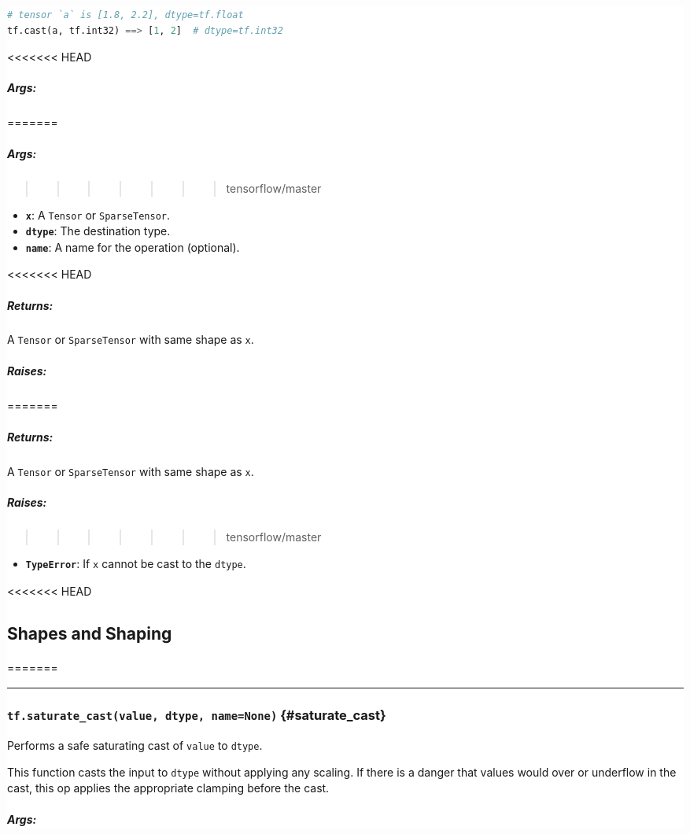 ```python
# tensor `a` is [1.8, 2.2], dtype=tf.float
tf.cast(a, tf.int32) ==> [1, 2]  # dtype=tf.int32
```

<<<<<<< HEAD
##### Args: <a class="md-anchor" id="AUTOGENERATED-args-"></a>
=======
##### Args:
>>>>>>> tensorflow/master


*  <b>`x`</b>: A `Tensor` or `SparseTensor`.
*  <b>`dtype`</b>: The destination type.
*  <b>`name`</b>: A name for the operation (optional).

<<<<<<< HEAD
##### Returns: <a class="md-anchor" id="AUTOGENERATED-returns-"></a>

  A `Tensor` or `SparseTensor` with same shape as `x`.

##### Raises: <a class="md-anchor" id="AUTOGENERATED-raises-"></a>
=======
##### Returns:

  A `Tensor` or `SparseTensor` with same shape as `x`.

##### Raises:
>>>>>>> tensorflow/master


*  <b>`TypeError`</b>: If `x` cannot be cast to the `dtype`.


<<<<<<< HEAD

## Shapes and Shaping <a class="md-anchor" id="AUTOGENERATED-shapes-and-shaping"></a>
=======
- - -

### `tf.saturate_cast(value, dtype, name=None)` {#saturate_cast}

Performs a safe saturating cast of `value` to `dtype`.

This function casts the input to `dtype` without applying any scaling.  If
there is a danger that values would over or underflow in the cast, this op
applies the appropriate clamping before the cast.

##### Args:

